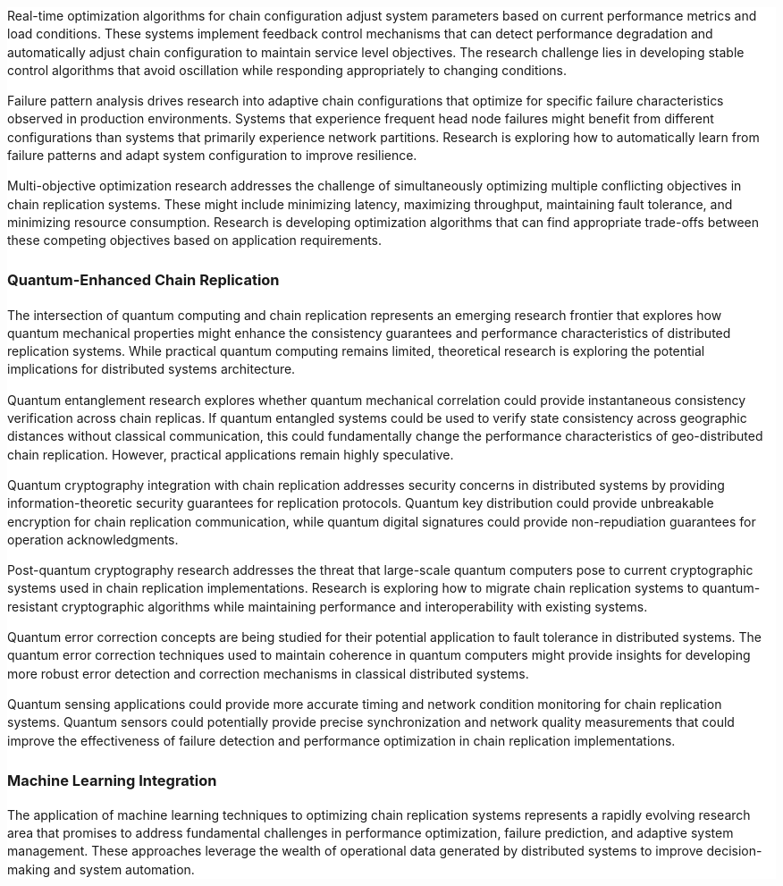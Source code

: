 Real-time optimization algorithms for chain configuration adjust system parameters based on current performance metrics and load conditions. These systems implement feedback control mechanisms that can detect performance degradation and automatically adjust chain configuration to maintain service level objectives. The research challenge lies in developing stable control algorithms that avoid oscillation while responding appropriately to changing conditions.

Failure pattern analysis drives research into adaptive chain configurations that optimize for specific failure characteristics observed in production environments. Systems that experience frequent head node failures might benefit from different configurations than systems that primarily experience network partitions. Research is exploring how to automatically learn from failure patterns and adapt system configuration to improve resilience.

Multi-objective optimization research addresses the challenge of simultaneously optimizing multiple conflicting objectives in chain replication systems. These might include minimizing latency, maximizing throughput, maintaining fault tolerance, and minimizing resource consumption. Research is developing optimization algorithms that can find appropriate trade-offs between these competing objectives based on application requirements.

### Quantum-Enhanced Chain Replication

The intersection of quantum computing and chain replication represents an emerging research frontier that explores how quantum mechanical properties might enhance the consistency guarantees and performance characteristics of distributed replication systems. While practical quantum computing remains limited, theoretical research is exploring the potential implications for distributed systems architecture.

Quantum entanglement research explores whether quantum mechanical correlation could provide instantaneous consistency verification across chain replicas. If quantum entangled systems could be used to verify state consistency across geographic distances without classical communication, this could fundamentally change the performance characteristics of geo-distributed chain replication. However, practical applications remain highly speculative.

Quantum cryptography integration with chain replication addresses security concerns in distributed systems by providing information-theoretic security guarantees for replication protocols. Quantum key distribution could provide unbreakable encryption for chain replication communication, while quantum digital signatures could provide non-repudiation guarantees for operation acknowledgments.

Post-quantum cryptography research addresses the threat that large-scale quantum computers pose to current cryptographic systems used in chain replication implementations. Research is exploring how to migrate chain replication systems to quantum-resistant cryptographic algorithms while maintaining performance and interoperability with existing systems.

Quantum error correction concepts are being studied for their potential application to fault tolerance in distributed systems. The quantum error correction techniques used to maintain coherence in quantum computers might provide insights for developing more robust error detection and correction mechanisms in classical distributed systems.

Quantum sensing applications could provide more accurate timing and network condition monitoring for chain replication systems. Quantum sensors could potentially provide precise synchronization and network quality measurements that could improve the effectiveness of failure detection and performance optimization in chain replication implementations.

### Machine Learning Integration

The application of machine learning techniques to optimizing chain replication systems represents a rapidly evolving research area that promises to address fundamental challenges in performance optimization, failure prediction, and adaptive system management. These approaches leverage the wealth of operational data generated by distributed systems to improve decision-making and system automation.
